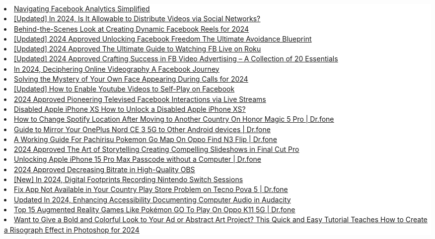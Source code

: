 <li><a href="https://facebook-video-files.techidaily.com/navigating-facebook-analytics-simplified/"><u>Navigating Facebook Analytics Simplified</u></a></li>
<li><a href="https://facebook-video-files.techidaily.com/updated-in-2024-is-it-allowable-to-distribute-videos-via-social-networks/"><u>[Updated] In 2024, Is It Allowable to Distribute Videos via Social Networks?</u></a></li>
<li><a href="https://facebook-video-files.techidaily.com/behind-the-scenes-look-at-creating-dynamic-facebook-reels-for-2024/"><u>Behind-the-Scenes Look at Creating Dynamic Facebook Reels for 2024</u></a></li>
<li><a href="https://facebook-video-files.techidaily.com/updated-2024-approved-unlocking-facebook-freedom-the-ultimate-avoidance-blueprint/"><u>[Updated] 2024 Approved  Unlocking Facebook Freedom  The Ultimate Avoidance Blueprint</u></a></li>
<li><a href="https://facebook-video-files.techidaily.com/updated-2024-approved-the-ultimate-guide-to-watching-fb-live-on-roku/"><u>[Updated] 2024 Approved  The Ultimate Guide to Watching FB Live on Roku</u></a></li>
<li><a href="https://facebook-video-files.techidaily.com/updated-2024-approved-crafting-success-in-fb-video-advertising-a-collection-of-20-essentials/"><u>[Updated] 2024 Approved  Crafting Success in FB Video Advertising – A Collection of 20 Essentials</u></a></li>
<li><a href="https://facebook-video-files.techidaily.com/in-2024-deciphering-online-videography-a-facebook-journey/"><u>In 2024, Deciphering Online Videography  A Facebook Journey</u></a></li>
<li><a href="https://facebook-video-files.techidaily.com/solving-the-mystery-of-your-own-face-appearing-during-calls-for-2024/"><u>Solving the Mystery of Your Own Face Appearing During Calls for 2024</u></a></li>
<li><a href="https://facebook-video-files.techidaily.com/updated-how-to-enable-youtube-videos-to-self-play-on-facebook/"><u>[Updated] How to Enable Youtube Videos to Self-Play on Facebook</u></a></li>
<li><a href="https://facebook-video-files.techidaily.com/2024-approved-pioneering-televised-facebook-interactions-via-live-streams/"><u>2024 Approved  Pioneering Televised Facebook Interactions via Live Streams</u></a></li>
<li><a href="https://ios-unlock.techidaily.com/disabled-apple-iphone-xs-how-to-unlock-a-disabled-apple-iphone-xs-by-drfone-ios/"><u>Disabled Apple iPhone XS How to Unlock a Disabled Apple iPhone XS?</u></a></li>
<li><a href="https://fake-location.techidaily.com/how-to-change-spotify-location-after-moving-to-another-country-on-honor-magic-5-pro-drfone-by-drfone-virtual-android/"><u>How to Change Spotify Location After Moving to Another Country On Honor Magic 5 Pro | Dr.fone</u></a></li>
<li><a href="https://screen-mirror.techidaily.com/guide-to-mirror-your-oneplus-nord-ce-3-5g-to-other-android-devices-drfone-by-drfone-android/"><u>Guide to Mirror Your OnePlus Nord CE 3 5G to Other Android devices | Dr.fone</u></a></li>
<li><a href="https://android-pokemon-go.techidaily.com/a-working-guide-for-pachirisu-pokemon-go-map-on-oppo-find-n3-flip-drfone-by-drfone-virtual-android/"><u>A Working Guide For Pachirisu Pokemon Go Map On Oppo Find N3 Flip | Dr.fone</u></a></li>
<li><a href="https://ai-video-apps.techidaily.com/2024-approved-the-art-of-storytelling-creating-compelling-slideshows-in-final-cut-pro/"><u>2024 Approved The Art of Storytelling Creating Compelling Slideshows in Final Cut Pro</u></a></li>
<li><a href="https://iphone-unlock.techidaily.com/unlocking-apple-iphone-15-pro-max-passcode-without-a-computer-drfone-by-drfone-ios/"><u>Unlocking Apple iPhone 15 Pro Max Passcode without a Computer | Dr.fone</u></a></li>
<li><a href="https://remote-screen-capture.techidaily.com/2024-approved-decreasing-bitrate-in-high-quality-obs/"><u>2024 Approved  Decreasing Bitrate in High-Quality OBS</u></a></li>
<li><a href="https://digital-screen-recording.techidaily.com/new-in-2024-digital-footprints-recording-nintendo-switch-sessions/"><u>[New] In 2024, Digital Footprints  Recording Nintendo Switch Sessions</u></a></li>
<li><a href="https://howto.techidaily.com/fix-app-not-available-in-your-country-play-store-problem-on-tecno-pova-5-drfone-by-drfone-fix-android-problems-fix-android-problems/"><u>Fix App Not Available in Your Country Play Store Problem on Tecno Pova 5 | Dr.fone</u></a></li>
<li><a href="https://audio-editing.techidaily.com/updated-in-2024-enhancing-accessibility-documenting-computer-audio-in-audacity/"><u>Updated In 2024, Enhancing Accessibility Documenting Computer Audio in Audacity</u></a></li>
<li><a href="https://android-pokemon-go.techidaily.com/top-15-augmented-reality-games-like-pokemon-go-to-play-on-oppo-k11-5g-drfone-by-drfone-virtual-android/"><u>Top 15 Augmented Reality Games Like Pokémon GO To Play On Oppo K11 5G | Dr.fone</u></a></li>
<li><a href="https://ai-editing-video.techidaily.com/want-to-give-a-bold-and-colorful-look-to-your-ad-or-abstract-art-project-this-quick-and-easy-tutorial-teaches-how-to-create-a-risograph-effect-in-photoshop-/"><u>Want to Give a Bold and Colorful Look to Your Ad or Abstract Art Project? This Quick and Easy Tutorial Teaches How to Create a Risograph Effect in Photoshop for 2024</u></a></li>